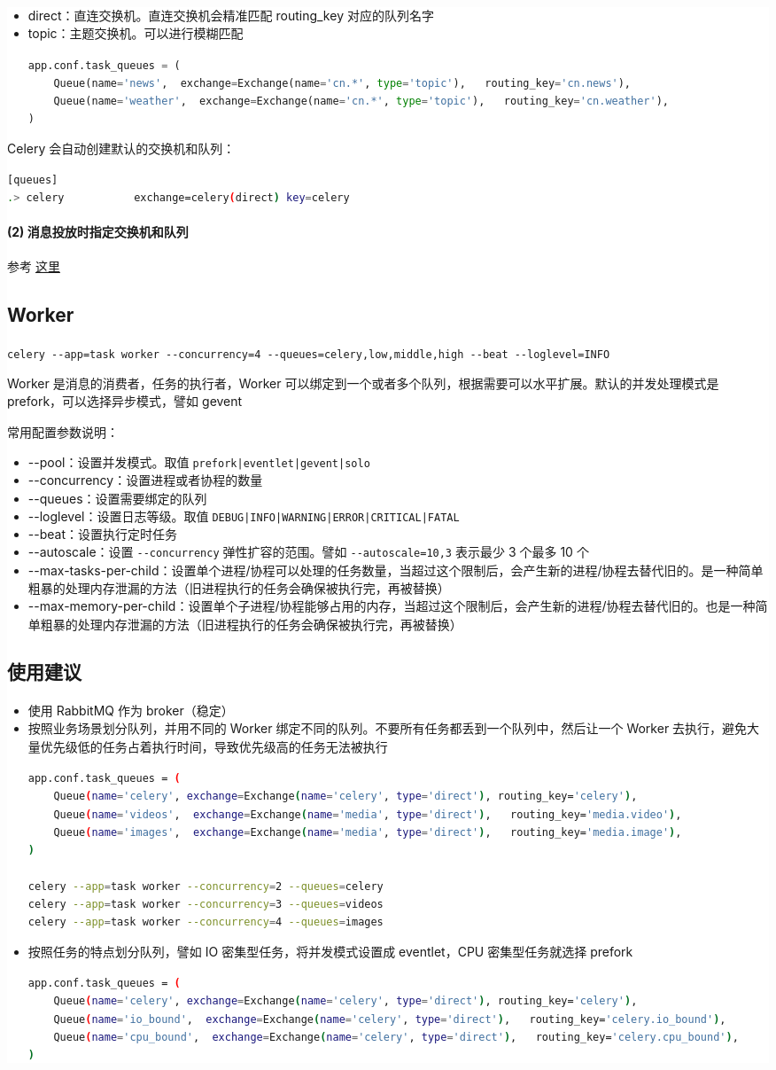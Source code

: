 - direct：直连交换机。直连交换机会精准匹配 routing_key 对应的队列名字
- topic：主题交换机。可以进行模糊匹配
    ```python
    app.conf.task_queues = (
        Queue(name='news',  exchange=Exchange(name='cn.*', type='topic'),   routing_key='cn.news'),
        Queue(name='weather',  exchange=Exchange(name='cn.*', type='topic'),   routing_key='cn.weather'),
    )
    ```

Celery 会自动创建默认的交换机和队列：

```BASH
[queues]
.> celery           exchange=celery(direct) key=celery
```

#### (2) 消息投放时指定交换机和队列

参考 [这里](https://github.com/hsxhr-10/Notes/blob/master/Celery/(3)%E6%9B%B4%E8%BF%9B%E4%B8%80%E6%AD%A5.md#apply_async-%E6%96%B9%E6%B3%95)

## Worker

`celery --app=task worker --concurrency=4 --queues=celery,low,middle,high --beat --loglevel=INFO`

Worker 是消息的消费者，任务的执行者，Worker 可以绑定到一个或者多个队列，根据需要可以水平扩展。默认的并发处理模式是 prefork，可以选择异步模式，譬如 gevent

常用配置参数说明：

- --pool：设置并发模式。取值 `prefork|eventlet|gevent|solo`
- --concurrency：设置进程或者协程的数量
- --queues：设置需要绑定的队列
- --loglevel：设置日志等级。取值 `DEBUG|INFO|WARNING|ERROR|CRITICAL|FATAL`
- --beat：设置执行定时任务
- --autoscale：设置 `--concurrency` 弹性扩容的范围。譬如 `--autoscale=10,3` 表示最少 3 个最多 10 个
- --max-tasks-per-child：设置单个进程/协程可以处理的任务数量，当超过这个限制后，会产生新的进程/协程去替代旧的。是一种简单粗暴的处理内存泄漏的方法（旧进程执行的任务会确保被执行完，再被替换）
- --max-memory-per-child：设置单个子进程/协程能够占用的内存，当超过这个限制后，会产生新的进程/协程去替代旧的。也是一种简单粗暴的处理内存泄漏的方法（旧进程执行的任务会确保被执行完，再被替换）

## 使用建议

- 使用 RabbitMQ 作为 broker（稳定）
- 按照业务场景划分队列，并用不同的 Worker 绑定不同的队列。不要所有任务都丢到一个队列中，然后让一个 Worker 去执行，避免大量优先级低的任务占着执行时间，导致优先级高的任务无法被执行
    ```BASH
    app.conf.task_queues = (
        Queue(name='celery', exchange=Exchange(name='celery', type='direct'), routing_key='celery'),
        Queue(name='videos',  exchange=Exchange(name='media', type='direct'),   routing_key='media.video'),
        Queue(name='images',  exchange=Exchange(name='media', type='direct'),   routing_key='media.image'),
    )
  
    celery --app=task worker --concurrency=2 --queues=celery
    celery --app=task worker --concurrency=3 --queues=videos
    celery --app=task worker --concurrency=4 --queues=images
    ```
- 按照任务的特点划分队列，譬如 IO 密集型任务，将并发模式设置成 eventlet，CPU 密集型任务就选择 prefork
    ```BASH
    app.conf.task_queues = (
        Queue(name='celery', exchange=Exchange(name='celery', type='direct'), routing_key='celery'),
        Queue(name='io_bound',  exchange=Exchange(name='celery', type='direct'),   routing_key='celery.io_bound'),
        Queue(name='cpu_bound',  exchange=Exchange(name='celery', type='direct'),   routing_key='celery.cpu_bound'),
    )
  